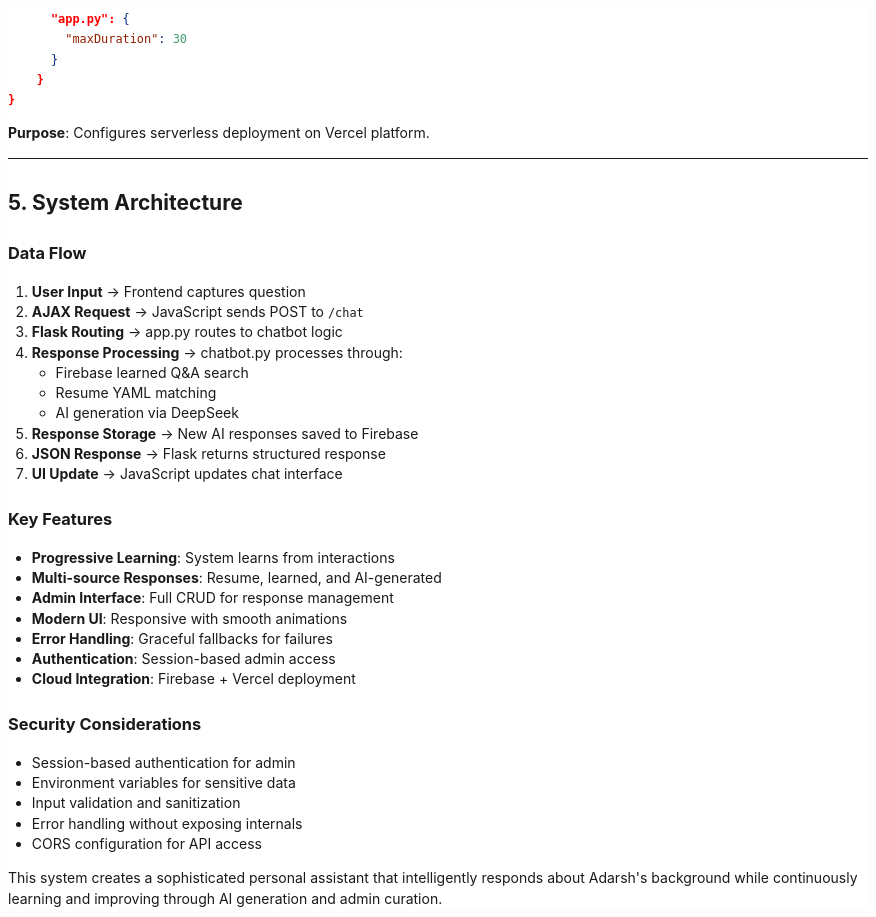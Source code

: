 ```json
      "app.py": {
        "maxDuration": 30
      }
    }
}
```

**Purpose**: Configures serverless deployment on Vercel platform.

---

## 5. System Architecture

### Data Flow
1. **User Input** → Frontend captures question
2. **AJAX Request** → JavaScript sends POST to `/chat`
3. **Flask Routing** → app.py routes to chatbot logic
4. **Response Processing** → chatbot.py processes through:
   - Firebase learned Q&A search
   - Resume YAML matching
   - AI generation via DeepSeek
5. **Response Storage** → New AI responses saved to Firebase
6. **JSON Response** → Flask returns structured response
7. **UI Update** → JavaScript updates chat interface

### Key Features
- **Progressive Learning**: System learns from interactions
- **Multi-source Responses**: Resume, learned, and AI-generated
- **Admin Interface**: Full CRUD for response management
- **Modern UI**: Responsive with smooth animations
- **Error Handling**: Graceful fallbacks for failures
- **Authentication**: Session-based admin access
- **Cloud Integration**: Firebase + Vercel deployment

### Security Considerations
- Session-based authentication for admin
- Environment variables for sensitive data
- Input validation and sanitization
- Error handling without exposing internals
- CORS configuration for API access

This system creates a sophisticated personal assistant that intelligently responds about Adarsh's background while continuously learning and improving through AI generation and admin curation. 